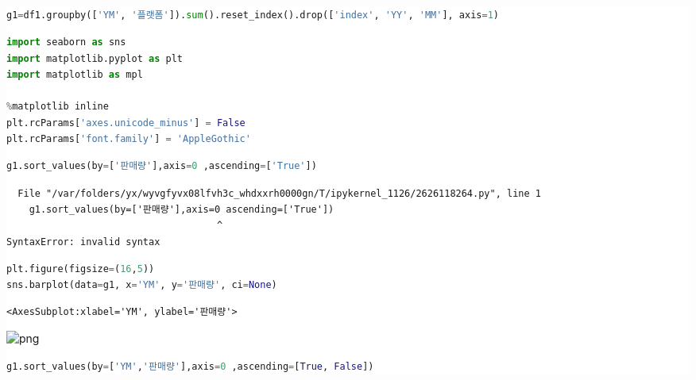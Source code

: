


```python
g1=df1.groupby(['YM', '플랫폼']).sum().reset_index().drop(['index', 'YY', 'MM'], axis=1)
```


```python
import seaborn as sns
import matplotlib.pyplot as plt
import matplotlib as mpl

%matplotlib inline
plt.rcParams['axes.unicode_minus'] = False
plt.rcParams['font.family'] = 'AppleGothic'
```


```python
g1.sort_values(by=['판매량'],axis=0 ,ascending=['True'])
```


      File "/var/folders/yx/wyvgfyvx08lfvh3c_whdxxrh0000gn/T/ipykernel_1126/2626118264.py", line 1
        g1.sort_values(by=['판매량'],axis=0 ascending=['True'])
                                         ^
    SyntaxError: invalid syntax




```python
plt.figure(figsize=(16,5))
sns.barplot(data=g1, x='YM', y='판매량', ci=None)
```




    <AxesSubplot:xlabel='YM', ylabel='판매량'>




    
![png](output_32_1.png)
    



```python
g1.sort_values(by=['YM','판매량'],axis=0 ,ascending=[True, False])
```




<div>
<style scoped>
    .dataframe tbody tr th:only-of-type {
        vertical-align: middle;
    }

    .dataframe tbody tr th {
        vertical-align: top;
    }
